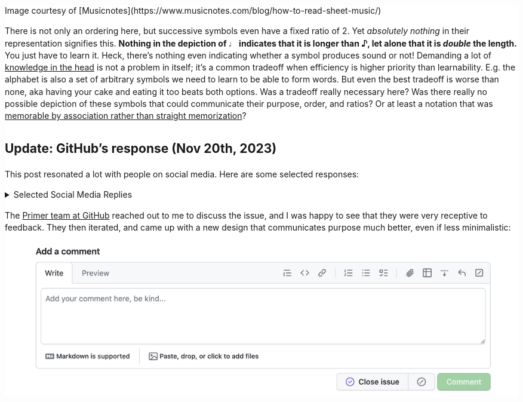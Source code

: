 <figcaption>
Image courtesy of [Musicnotes](https://www.musicnotes.com/blog/how-to-read-sheet-music/)

</figcaption>
</figure>

There is not only an ordering here, but successive symbols even have a fixed ratio of 2.
Yet *absolutely nothing* in their representation signifies this.
**Nothing in the depiction of ♩ indicates that it is longer than ♪, let alone that it is *double* the length.**
You just have to learn it.
Heck, there’s nothing even indicating whether a symbol produces sound or not!
Demanding a lot of [knowledge in the head](https://medium.com/@matthewraychiang/doet-knowledge-in-the-head-and-in-the-world-64f901627eb3)
is not a problem in itself; it’s a common tradeoff when efficiency is higher priority than learnability.
E.g. the alphabet is also a set of arbitrary symbols we need to learn to be able to form words.
But even the best tradeoff is worse than none, aka having your cake and eating it too beats both options.
Was a tradeoff really necessary here?
Was there really no possible depiction of these symbols that could communicate their purpose, order, and ratios? Or at least a notation that was [memorable by association rather than straight memorization](https://medium.com/@matthewraychiang/doet-knowledge-in-the-head-and-in-the-world-64f901627eb3)?

## Update: GitHub’s response (Nov 20th, 2023)

This post resonated a lot with people on social media.
Here are some selected responses:

<details><summary>Selected Social Media Replies</summary></details>

The [Primer team at GitHub](https://primer.style/) reached out to me to discuss the issue, and I was happy to see that they were very receptive to feedback.
They then iterated, and came up with a new design that communicates purpose much better, even if less minimalistic:

<figure>

![](images/new-comment-fixed.png)